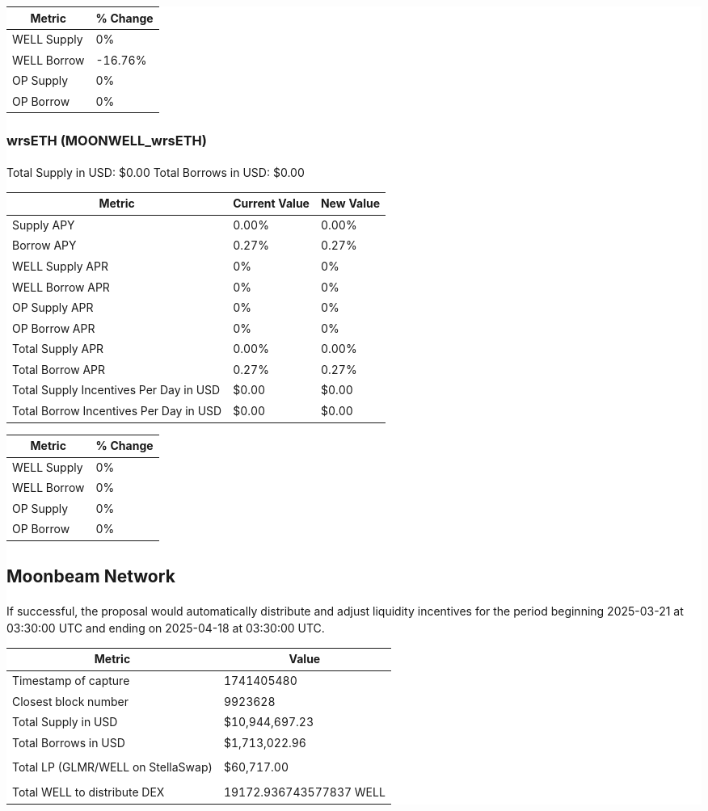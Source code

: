 | Metric      | % Change |
| ----------- | -------- |
| WELL Supply | 0%       |
| WELL Borrow | -16.76%  |
| OP Supply   | 0%       |
| OP Borrow   | 0%       |

### wrsETH (MOONWELL_wrsETH)

Total Supply in USD: $0.00 Total Borrows in USD: $0.00

| Metric                                 | Current Value | New Value |
| -------------------------------------- | ------------- | --------- |
| Supply APY                             | 0.00%         | 0.00%     |
| Borrow APY                             | 0.27%         | 0.27%     |
| WELL Supply APR                        | 0%            | 0%        |
| WELL Borrow APR                        | 0%            | 0%        |
| OP Supply APR                          | 0%            | 0%        |
| OP Borrow APR                          | 0%            | 0%        |
| Total Supply APR                       | 0.00%         | 0.00%     |
| Total Borrow APR                       | 0.27%         | 0.27%     |
| Total Supply Incentives Per Day in USD | $0.00         | $0.00     |
| Total Borrow Incentives Per Day in USD | $0.00         | $0.00     |

| Metric      | % Change |
| ----------- | -------- |
| WELL Supply | 0%       |
| WELL Borrow | 0%       |
| OP Supply   | 0%       |
| OP Borrow   | 0%       |

## Moonbeam Network

If successful, the proposal would automatically distribute and adjust liquidity
incentives for the period beginning 2025-03-21 at 03:30:00 UTC and ending on
2025-04-18 at 03:30:00 UTC.

| Metric                                             | Value                          |
| -------------------------------------------------- | ------------------------------ |
| Timestamp of capture                               | 1741405480                     |
| Closest block number                               | 9923628                        |
| Total Supply in USD                                | $10,944,697.23                 |
| Total Borrows in USD                               | $1,713,022.96                  |
|                                                    |                                |
| Total LP (GLMR/WELL on StellaSwap)                 | $60,717.00                     |
|                                                    |                                |
| Total WELL to distribute DEX                       | 19172.936743577837 WELL        |